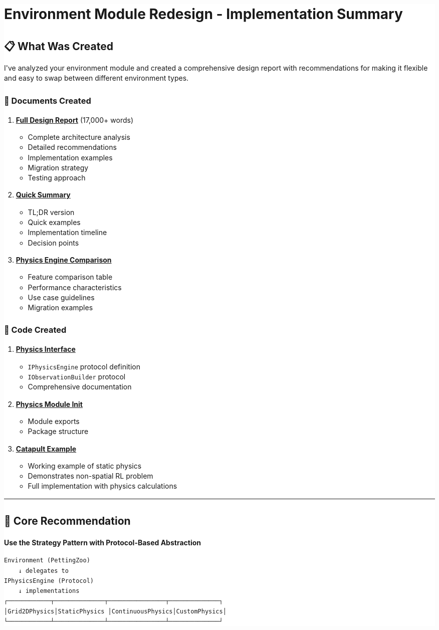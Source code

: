 # Environment Module Redesign - Implementation Summary

## 📋 What Was Created

I've analyzed your environment module and created a comprehensive design report with recommendations for making it flexible and easy to swap between different environment types.

### 📄 Documents Created

1. **[Full Design Report](docs/design/environment_module_design_report.md)** (17,000+ words)
   - Complete architecture analysis
   - Detailed recommendations
   - Implementation examples
   - Migration strategy
   - Testing approach

2. **[Quick Summary](docs/design/environment_redesign_summary.md)**
   - TL;DR version
   - Quick examples
   - Implementation timeline
   - Decision points

3. **[Physics Engine Comparison](docs/design/physics_engine_comparison.md)**
   - Feature comparison table
   - Performance characteristics
   - Use case guidelines
   - Migration examples

### 🔧 Code Created

1. **[Physics Interface](farm/core/physics/interface.py)**
   - `IPhysicsEngine` protocol definition
   - `IObservationBuilder` protocol
   - Comprehensive documentation

2. **[Physics Module Init](farm/core/physics/__init__.py)**
   - Module exports
   - Package structure

3. **[Catapult Example](examples/static_catapult_example.py)**
   - Working example of static physics
   - Demonstrates non-spatial RL problem
   - Full implementation with physics calculations

---

## 🎯 Core Recommendation

**Use the Strategy Pattern with Protocol-Based Abstraction**

```
Environment (PettingZoo)
    ↓ delegates to
IPhysicsEngine (Protocol)
    ↓ implementations
┌────────────┬──────────────┬────────────────┬──────────────┐
│Grid2DPhysics│StaticPhysics │ContinuousPhysics│CustomPhysics│
└────────────┴──────────────┴────────────────┴──────────────┘
```
